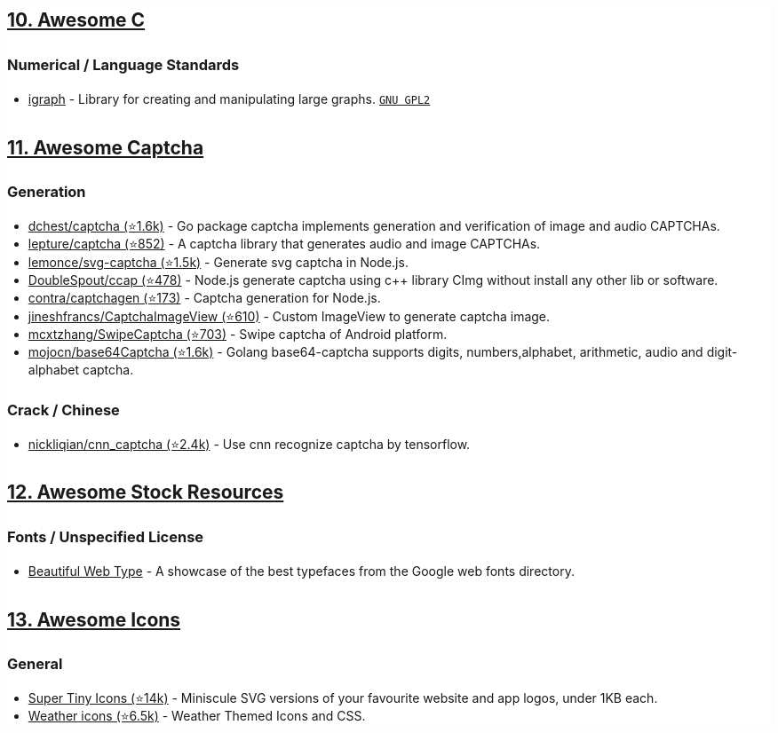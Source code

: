 ## [10. Awesome C](/content/inputsh/awesome-c/week/README.md)

### Numerical / Language Standards

*   [igraph](https://igraph.org/) - Library for creating and manipulating large graphs. [`GNU GPL2`](http://www.gnu.org/licenses/old-licenses/gpl-2.0.html)

## [11. Awesome Captcha](/content/ZYSzys/awesome-captcha/week/README.md)

### Generation

*   [dchest/captcha (⭐1.6k)](https://github.com/dchest/captcha) - Go package captcha implements generation and verification of image and audio CAPTCHAs.
*   [lepture/captcha (⭐852)](https://github.com/lepture/captcha) - A captcha library that generates audio and image CAPTCHAs.
*   [lemonce/svg-captcha (⭐1.5k)](https://github.com/lemonce/svg-captcha) - Generate svg captcha in Node.js.
*   [DoubleSpout/ccap (⭐478)](https://github.com/DoubleSpout/ccap) - Node.js generate captcha using c++ library CImg without install any other lib or software.
*   [contra/captchagen (⭐173)](https://github.com/contra/captchagen) - Captcha generation for Node.js.
*   [jineshfrancs/CaptchaImageView (⭐610)](https://github.com/jineshfrancs/CaptchaImageView) - Custom ImageView to generate captcha image.
*   [mcxtzhang/SwipeCaptcha (⭐703)](https://github.com/mcxtzhang/SwipeCaptcha) - Swipe captcha of Android platform.
*   [mojocn/base64Captcha (⭐1.6k)](https://github.com/mojocn/base64Captcha) - Golang base64-captcha supports digits, numbers,alphabet, arithmetic, audio and digit-alphabet captcha.

### Crack / Chinese

*   [nickliqian/cnn\_captcha (⭐2.4k)](https://github.com/nickliqian/cnn_captcha) - Use cnn recognize captcha by tensorflow.

## [12. Awesome Stock Resources](/content/neutraltone/awesome-stock-resources/week/README.md)

### Fonts / Unspecified License

*   [Beautiful Web Type](https://beautifulwebtype.com) - A showcase of the best typefaces from the Google web fonts directory.

## [13. Awesome Icons](/content/notlmn/awesome-icons/week/README.md)

### General

*   [Super Tiny Icons (⭐14k)](https://github.com/edent/SuperTinyIcons#readme) - Miniscule SVG versions of your favourite website and app logos, under 1KB each.
*   [Weather icons (⭐6.5k)](https://github.com/erikflowers/weather-icons#readme) - Weather Themed Icons and CSS.
